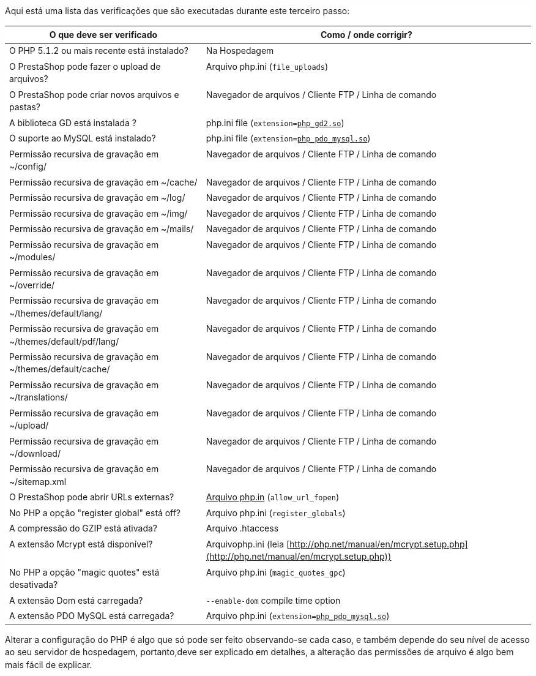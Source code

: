 Aqui está uma lista das verificações que são executadas durante este terceiro passo:

| O que deve ser verificado                                      | Como / onde corrigir?                                                                                        |
| -------------------------------------------------------------- | ------------------------------------------------------------------------------------------------------------ |
| O PHP 5.1.2 ou mais recente está instalado?                    | Na Hospedagem                                                                                                |
| O PrestaShop pode fazer o upload de arquivos?                  | Arquivo php.ini (`file_uploads`)                                                                             |
| O PrestaShop pode criar novos arquivos e pastas?               | Navegador de arquivos / Cliente FTP / Linha de comando                                                       |
| A biblioteca GD está instalada ?                               | php.ini file (`extension=`[`php_gd2.so`](http://php\_gd2.so))                                                |
| O suporte ao MySQL está instalado?                             | php.ini file (`extension=`[`php_pdo_mysql.so`](http://php\_pdo\_mysql.so))                                   |
| Permissão recursiva de gravação em \~/config/                  | Navegador de arquivos / Cliente FTP / Linha de comando                                                       |
| Permissão recursiva de gravação em \~/cache/                   | Navegador de arquivos / Cliente FTP / Linha de comando                                                       |
| Permissão recursiva de gravação em \~/log/                     | Navegador de arquivos / Cliente FTP / Linha de comando                                                       |
| Permissão recursiva de gravação em \~/img/                     | Navegador de arquivos / Cliente FTP / Linha de comando                                                       |
| Permissão recursiva de gravação em \~/mails/                   | Navegador de arquivos / Cliente FTP / Linha de comando                                                       |
| Permissão recursiva de gravação em \~/modules/                 | Navegador de arquivos / Cliente FTP / Linha de comando                                                       |
| Permissão recursiva de gravação em \~/override/                | Navegador de arquivos / Cliente FTP / Linha de comando                                                       |
| Permissão recursiva de gravação em \~/themes/default/lang/     | Navegador de arquivos / Cliente FTP / Linha de comando                                                       |
| Permissão recursiva de gravação em \~/themes/default/pdf/lang/ | Navegador de arquivos / Cliente FTP / Linha de comando                                                       |
| Permissão recursiva de gravação em \~/themes/default/cache/    | Navegador de arquivos / Cliente FTP / Linha de comando                                                       |
| Permissão recursiva de gravação em \~/translations/            | Navegador de arquivos / Cliente FTP / Linha de comando                                                       |
| Permissão recursiva de gravação em \~/upload/                  | Navegador de arquivos / Cliente FTP / Linha de comando                                                       |
| Permissão recursiva de gravação em \~/download/                | Navegador de arquivos / Cliente FTP / Linha de comando                                                       |
| Permissão recursiva de gravação em \~/sitemap.xml              | Navegador de arquivos / Cliente FTP / Linha de comando                                                       |
| O PrestaShop pode abrir URLs externas?                         | [Arquivo php.in](http://php.in) (`allow_url_fopen`)                                                          |
| No PHP a opção "register global" está off?                     | Arquivo php.ini (`register_globals`)                                                                         |
| A compressão do GZIP está ativada?                             | Arquivo .htaccess                                                                                            |
| A extensão Mcrypt está disponível?                             | Arquivophp.ini (leia [http://php.net/manual/en/mcrypt.setup.php](http://php.net/manual/en/mcrypt.setup.php)) |
| No PHP a opção "magic quotes" está desativada?                 | Arquivo php.ini (`magic_quotes_gpc`)                                                                         |
| A extensão Dom está carregada?                                 | `--enable-dom` compile time option                                                                           |
| A extensão PDO MySQL está carregada?                           | Arquivo php.ini (`extension=`[`php_pdo_mysql.so`](http://php\_pdo\_mysql.so))                                |

Alterar a configuração do PHP é algo que só pode ser feito observando-se cada caso, e também depende do seu nível de acesso ao seu servidor de hospedagem, portanto,deve ser explicado em detalhes, a alteração das permissões de arquivo é algo bem mais fácil de explicar.
